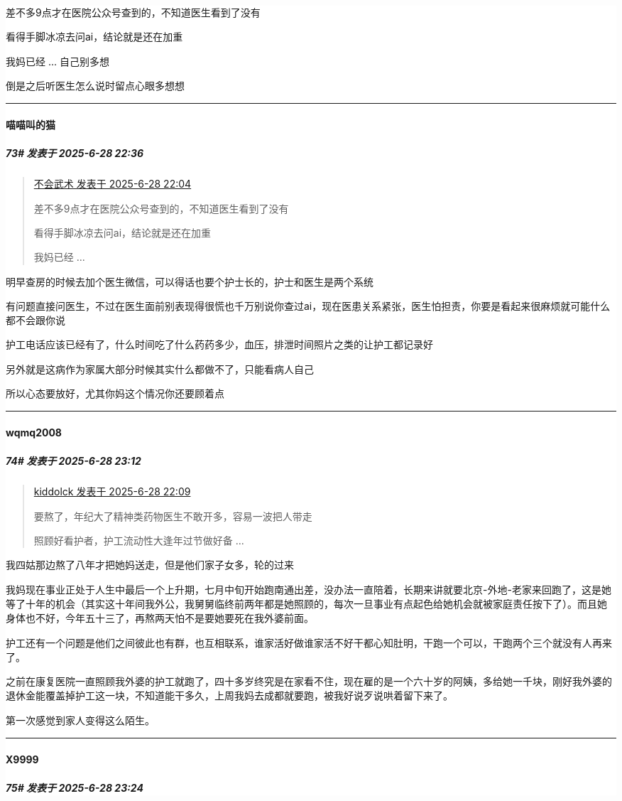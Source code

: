 差不多9点才在医院公众号查到的，不知道医生看到了没有

看得手脚冰凉去问ai，结论就是还在加重

我妈已经 ...</blockquote>
自己别多想

倒是之后听医生怎么说时留点心眼多想想


*****

####  喵喵叫的猫  
##### 73#       发表于 2025-6-28 22:36

<blockquote><a href="httphttps://stage1st.com/2b/forum.php?mod=redirect&amp;goto=findpost&amp;pid=68015922&amp;ptid=2254150" target="_blank">不会武术 发表于 2025-6-28 22:04</a>

差不多9点才在医院公众号查到的，不知道医生看到了没有

看得手脚冰凉去问ai，结论就是还在加重

我妈已经 ...</blockquote>
明早查房的时候去加个医生微信，可以得话也要个护士长的，护士和医生是两个系统

有问题直接问医生，不过在医生面前别表现得很慌也千万别说你查过ai，现在医患关系紧张，医生怕担责，你要是看起来很麻烦就可能什么都不会跟你说

护工电话应该已经有了，什么时间吃了什么药药多少，血压，排泄时间照片之类的让护工都记录好

另外就是这病作为家属大部分时候其实什么都做不了，只能看病人自己

所以心态要放好，尤其你妈这个情况你还要顾着点


*****

####  wqmq2008  
##### 74#       发表于 2025-6-28 23:12

<blockquote><a href="httphttps://stage1st.com/2b/forum.php?mod=redirect&amp;goto=findpost&amp;pid=68015933&amp;ptid=2254150" target="_blank">kiddolck 发表于 2025-6-28 22:09</a>

要熬了，年纪大了精神类药物医生不敢开多，容易一波把人带走

照顾好看护者，护工流动性大逢年过节做好备 ...</blockquote>
我四姑那边熬了八年才把她妈送走，但是他们家子女多，轮的过来

我妈现在事业正处于人生中最后一个上升期，七月中旬开始跑南通出差，没办法一直陪着，长期来讲就要北京-外地-老家来回跑了，这是她等了十年的机会（其实这十年间我外公，我舅舅临终前两年都是她照顾的，每次一旦事业有点起色给她机会就被家庭责任按下了）。而且她身体也不好，今年五十三了，再熬两天怕不是要她要死在我外婆前面。

护工还有一个问题是他们之间彼此也有群，也互相联系，谁家活好做谁家活不好干都心知肚明，干跑一个可以，干跑两个三个就没有人再来了。

之前在康复医院一直照顾我外婆的护工就跑了，四十多岁终究是在家看不住，现在雇的是一个六十岁的阿姨，多给她一千块，刚好我外婆的退休金能覆盖掉护工这一块，不知道能干多久，上周我妈去成都就要跑，被我好说歹说哄着留下来了。

第一次感觉到家人变得这么陌生。


*****

####  X9999  
##### 75#       发表于 2025-6-28 23:24
